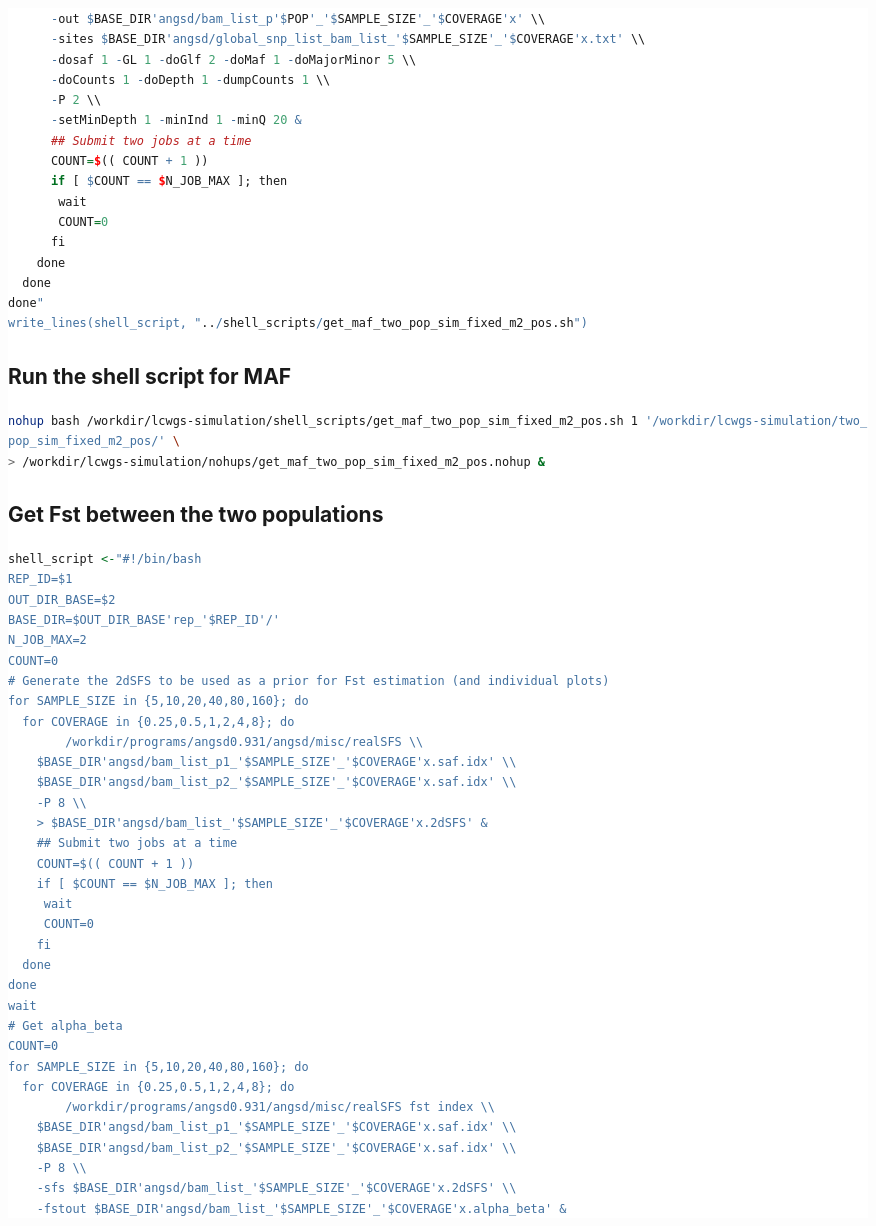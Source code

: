 ``` r
      -out $BASE_DIR'angsd/bam_list_p'$POP'_'$SAMPLE_SIZE'_'$COVERAGE'x' \\
      -sites $BASE_DIR'angsd/global_snp_list_bam_list_'$SAMPLE_SIZE'_'$COVERAGE'x.txt' \\
      -dosaf 1 -GL 1 -doGlf 2 -doMaf 1 -doMajorMinor 5 \\
      -doCounts 1 -doDepth 1 -dumpCounts 1 \\
      -P 2 \\
      -setMinDepth 1 -minInd 1 -minQ 20 & 
      ## Submit two jobs at a time
      COUNT=$(( COUNT + 1 ))
      if [ $COUNT == $N_JOB_MAX ]; then
       wait
       COUNT=0
      fi
    done
  done
done"
write_lines(shell_script, "../shell_scripts/get_maf_two_pop_sim_fixed_m2_pos.sh")
```

## Run the shell script for MAF

``` bash
nohup bash /workdir/lcwgs-simulation/shell_scripts/get_maf_two_pop_sim_fixed_m2_pos.sh 1 '/workdir/lcwgs-simulation/two_pop_sim_fixed_m2_pos/' \
> /workdir/lcwgs-simulation/nohups/get_maf_two_pop_sim_fixed_m2_pos.nohup &
```

## Get Fst between the two populations

``` r
shell_script <-"#!/bin/bash
REP_ID=$1
OUT_DIR_BASE=$2
BASE_DIR=$OUT_DIR_BASE'rep_'$REP_ID'/'
N_JOB_MAX=2
COUNT=0
# Generate the 2dSFS to be used as a prior for Fst estimation (and individual plots)                
for SAMPLE_SIZE in {5,10,20,40,80,160}; do
  for COVERAGE in {0.25,0.5,1,2,4,8}; do
        /workdir/programs/angsd0.931/angsd/misc/realSFS \\
    $BASE_DIR'angsd/bam_list_p1_'$SAMPLE_SIZE'_'$COVERAGE'x.saf.idx' \\
    $BASE_DIR'angsd/bam_list_p2_'$SAMPLE_SIZE'_'$COVERAGE'x.saf.idx' \\
    -P 8 \\
    > $BASE_DIR'angsd/bam_list_'$SAMPLE_SIZE'_'$COVERAGE'x.2dSFS' & 
    ## Submit two jobs at a time
    COUNT=$(( COUNT + 1 ))
    if [ $COUNT == $N_JOB_MAX ]; then
     wait
     COUNT=0
    fi
  done
done
wait
# Get alpha_beta
COUNT=0
for SAMPLE_SIZE in {5,10,20,40,80,160}; do
  for COVERAGE in {0.25,0.5,1,2,4,8}; do
        /workdir/programs/angsd0.931/angsd/misc/realSFS fst index \\
    $BASE_DIR'angsd/bam_list_p1_'$SAMPLE_SIZE'_'$COVERAGE'x.saf.idx' \\
    $BASE_DIR'angsd/bam_list_p2_'$SAMPLE_SIZE'_'$COVERAGE'x.saf.idx' \\
    -P 8 \\
    -sfs $BASE_DIR'angsd/bam_list_'$SAMPLE_SIZE'_'$COVERAGE'x.2dSFS' \\
    -fstout $BASE_DIR'angsd/bam_list_'$SAMPLE_SIZE'_'$COVERAGE'x.alpha_beta' &
```